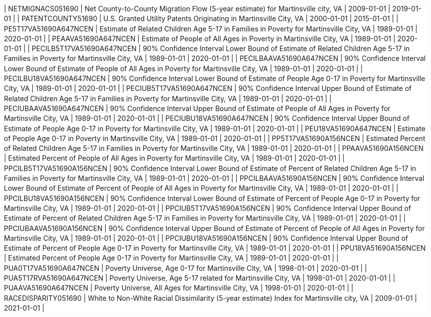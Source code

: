 | NETMIGNACS051690          | Net County-to-County Migration Flow (5-year estimate) for Martinsville city, VA                                                                                                | 2009-01-01          | 2019-01-01        |
| PATENTCOUNTY51690         | U.S. Granted Utility Patents Originating in Martinsville City, VA                                                                                                              | 2000-01-01          | 2015-01-01        |
| PE5T17VA51690A647NCEN     | Estimate of Related Children Age 5-17 in Families in Poverty for Martinsville City, VA                                                                                         | 1989-01-01          | 2020-01-01        |
| PEAAVA51690A647NCEN       | Estimate of People of All Ages in Poverty in Martinsville City, VA                                                                                                             | 1989-01-01          | 2020-01-01        |
| PECILB5T17VA51690A647NCEN | 90% Confidence Interval Lower Bound of Estimate of Related Children Age 5-17 in Families in Poverty for Martinsville City, VA                                                  | 1989-01-01          | 2020-01-01        |
| PECILBAAVA51690A647NCEN   | 90% Confidence Interval Lower Bound of Estimate of People of All Ages in Poverty for Martinsville City, VA                                                                     | 1989-01-01          | 2020-01-01        |
| PECILBU18VA51690A647NCEN  | 90% Confidence Interval Lower Bound of Estimate of People Age 0-17 in Poverty for Martinsville City, VA                                                                        | 1989-01-01          | 2020-01-01        |
| PECIUB5T17VA51690A647NCEN | 90% Confidence Interval Upper Bound of Estimate of Related Children Age 5-17 in Families in Poverty for Martinsville City, VA                                                  | 1989-01-01          | 2020-01-01        |
| PECIUBAAVA51690A647NCEN   | 90% Confidence Interval Upper Bound of Estimate of People of All Ages in Poverty for Martinsville City, VA                                                                     | 1989-01-01          | 2020-01-01        |
| PECIUBU18VA51690A647NCEN  | 90% Confidence Interval Upper Bound of Estimate of People Age 0-17 in Poverty for Martinsville City, VA                                                                        | 1989-01-01          | 2020-01-01        |
| PEU18VA51690A647NCEN      | Estimate of People Age 0-17 in Poverty in Martinsville City, VA                                                                                                                | 1989-01-01          | 2020-01-01        |
| PP5T17VA51690A156NCEN     | Estimated Percent of Related Children Age 5-17 in Families in Poverty for Martinsville City, VA                                                                                | 1989-01-01          | 2020-01-01        |
| PPAAVA51690A156NCEN       | Estimated Percent of People of All Ages in Poverty for Martinsville City, VA                                                                                                   | 1989-01-01          | 2020-01-01        |
| PPCILB5T17VA51690A156NCEN | 90% Confidence Interval Lower Bound of Estimate of Percent of Related Children Age 5-17 in Families in Poverty for Martinsville City, VA                                       | 1989-01-01          | 2020-01-01        |
| PPCILBAAVA51690A156NCEN   | 90% Confidence Interval Lower Bound of Estimate of Percent of People of All Ages in Poverty for Martinsville City, VA                                                          | 1989-01-01          | 2020-01-01        |
| PPCILBU18VA51690A156NCEN  | 90% Confidence Interval Lower Bound of Estimate of Percent of People Age 0-17 in Poverty for Martinsville City, VA                                                             | 1989-01-01          | 2020-01-01        |
| PPCIUB5T17VA51690A156NCEN | 90% Confidence Interval Upper Bound of Estimate of Percent of Related Children Age 5-17 in Families in Poverty for Martinsville City, VA                                       | 1989-01-01          | 2020-01-01        |
| PPCIUBAAVA51690A156NCEN   | 90% Confidence Interval Upper Bound of Estimate of Percent of People of All Ages in Poverty for Martinsville City, VA                                                          | 1989-01-01          | 2020-01-01        |
| PPCIUBU18VA51690A156NCEN  | 90% Confidence Interval Upper Bound of Estimate of Percent of People Age 0-17 in Poverty for Martinsville City, VA                                                             | 1989-01-01          | 2020-01-01        |
| PPU18VA51690A156NCEN      | Estimated Percent of People Age 0-17 in Poverty for Martinsville City, VA                                                                                                      | 1989-01-01          | 2020-01-01        |
| PUA0T17VA51690A647NCEN    | Poverty Universe, Age 0-17 for Martinsville City, VA                                                                                                                           | 1998-01-01          | 2020-01-01        |
| PUA5T17RVA51690A647NCEN   | Poverty Universe, Age 5-17 related for Martinsville City, VA                                                                                                                   | 1998-01-01          | 2020-01-01        |
| PUAAVA51690A647NCEN       | Poverty Universe, All Ages for Martinsville City, VA                                                                                                                           | 1998-01-01          | 2020-01-01        |
| RACEDISPARITY051690       | White to Non-White Racial Dissimilarity (5-year estimate) Index for Martinsville city, VA                                                                                      | 2009-01-01          | 2021-01-01        |